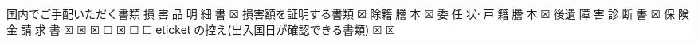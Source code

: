 <td rowspan="8">国内でご手配いただく書類</td>
<td>損 害 品 明 細 書</td>
<td></td>
<td></td>
<td></td>
<td></td>
<td>☒</td>
<td></td>
<td></td>
</tr>
<tr>
<td>損害額を証明する書類</td>
<td></td>
<td></td>
<td></td>
<td></td>
<td>☒</td>
<td></td>
<td></td>
</tr>
<tr>
<td>除籍 謄 本</td>
<td>☒</td>
<td></td>
<td></td>
<td></td>
<td></td>
<td></td>
<td></td>
</tr>
<tr>
<td>委 任 状· 戸 籍 謄 本</td>
<td>☒</td>
<td></td>
<td></td>
<td></td>
<td></td>
<td></td>
<td></td>
</tr>
<tr>
<td>後遺 障 害 診 断 書</td>
<td></td>
<td>☒</td>
<td></td>
<td></td>
<td></td>
<td></td>
<td></td>
</tr>
<tr>
<td>保 険 金 請 求 書</td>
<td>☒</td>
<td>☒</td>
<td>☒</td>
<td>☐</td>
<td>☒</td>
<td>☐</td>
<td>☐</td>
</tr>
<tr>
<td>eticket の控え(出入国日が確認できる書類)</td>
<td>☒</td>
<td>☒</td>